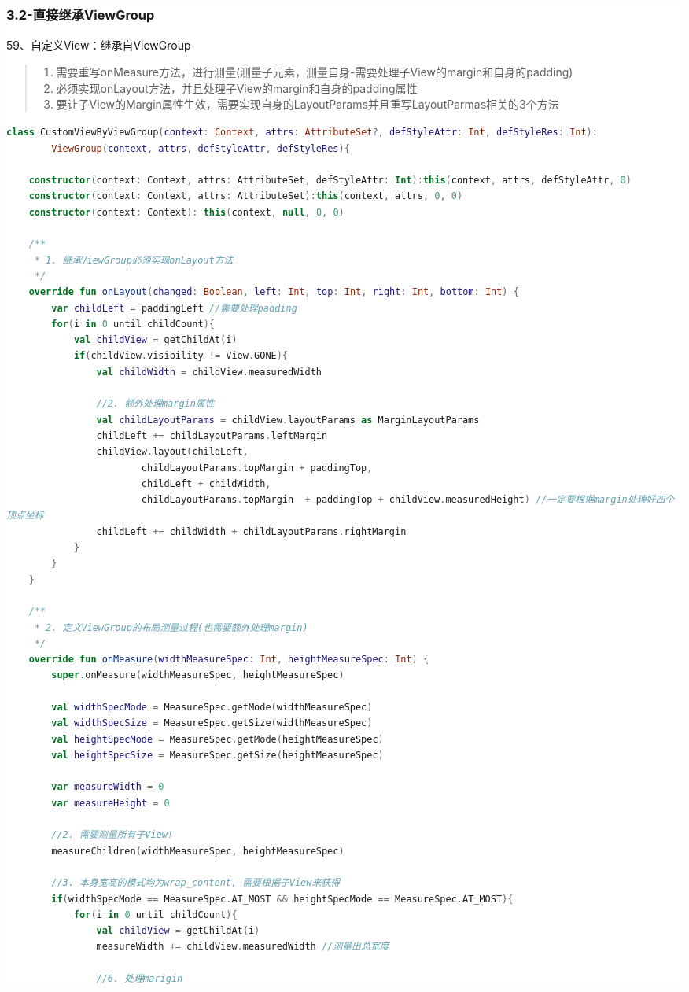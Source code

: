 ### 3.2-直接继承ViewGroup

59、自定义View：继承自ViewGroup
>1. 需要重写onMeasure方法，进行测量(测量子元素，测量自身-需要处理子View的margin和自身的padding)
>2. 必须实现onLayout方法，并且处理子View的margin和自身的padding属性
>3. 要让子View的Margin属性生效，需要实现自身的LayoutParams并且重写LayoutParmas相关的3个方法

```Kotlin
class CustomViewByViewGroup(context: Context, attrs: AttributeSet?, defStyleAttr: Int, defStyleRes: Int):
        ViewGroup(context, attrs, defStyleAttr, defStyleRes){

    constructor(context: Context, attrs: AttributeSet, defStyleAttr: Int):this(context, attrs, defStyleAttr, 0)
    constructor(context: Context, attrs: AttributeSet):this(context, attrs, 0, 0)
    constructor(context: Context): this(context, null, 0, 0)

    /**
     * 1. 继承ViewGroup必须实现onLayout方法
     */
    override fun onLayout(changed: Boolean, left: Int, top: Int, right: Int, bottom: Int) {
        var childLeft = paddingLeft //需要处理padding
        for(i in 0 until childCount){
            val childView = getChildAt(i)
            if(childView.visibility != View.GONE){
                val childWidth = childView.measuredWidth

                //2. 额外处理margin属性
                val childLayoutParams = childView.layoutParams as MarginLayoutParams
                childLeft += childLayoutParams.leftMargin
                childView.layout(childLeft,
                        childLayoutParams.topMargin + paddingTop,
                        childLeft + childWidth,
                        childLayoutParams.topMargin  + paddingTop + childView.measuredHeight) //一定要根据margin处理好四个顶点坐标
                childLeft += childWidth + childLayoutParams.rightMargin
            }
        }
    }

    /**
     * 2. 定义ViewGroup的布局测量过程(也需要额外处理margin)
     */
    override fun onMeasure(widthMeasureSpec: Int, heightMeasureSpec: Int) {
        super.onMeasure(widthMeasureSpec, heightMeasureSpec)

        val widthSpecMode = MeasureSpec.getMode(widthMeasureSpec)
        val widthSpecSize = MeasureSpec.getSize(widthMeasureSpec)
        val heightSpecMode = MeasureSpec.getMode(heightMeasureSpec)
        val heightSpecSize = MeasureSpec.getSize(heightMeasureSpec)

        var measureWidth = 0
        var measureHeight = 0

        //2. 需要测量所有子View!
        measureChildren(widthMeasureSpec, heightMeasureSpec)

        //3. 本身宽高的模式均为wrap_content, 需要根据子View来获得
        if(widthSpecMode == MeasureSpec.AT_MOST && heightSpecMode == MeasureSpec.AT_MOST){
            for(i in 0 until childCount){
                val childView = getChildAt(i)
                measureWidth += childView.measuredWidth //测量出总宽度

                //6. 处理marigin
```